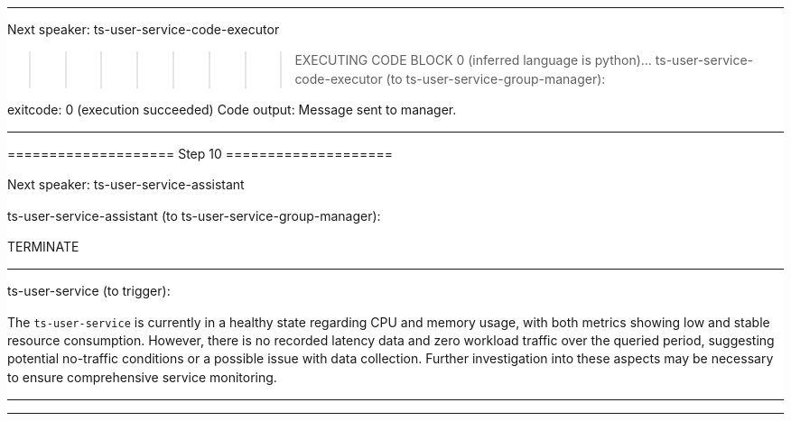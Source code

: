 --------------------------------------------------------------------------------

Next speaker: ts-user-service-code-executor


>>>>>>>> EXECUTING CODE BLOCK 0 (inferred language is python)...
ts-user-service-code-executor (to ts-user-service-group-manager):

exitcode: 0 (execution succeeded)
Code output: 
Message sent to manager.


--------------------------------------------------------------------------------
==================== Step 10 ====================

Next speaker: ts-user-service-assistant

ts-user-service-assistant (to ts-user-service-group-manager):

TERMINATE

--------------------------------------------------------------------------------
ts-user-service (to trigger):

The `ts-user-service` is currently in a healthy state regarding CPU and memory usage, with both metrics showing low and stable resource consumption. However, there is no recorded latency data and zero workload traffic over the queried period, suggesting potential no-traffic conditions or a possible issue with data collection. Further investigation into these aspects may be necessary to ensure comprehensive service monitoring.

--------------------------------------------------------------------------------
****************************************************************************************************
